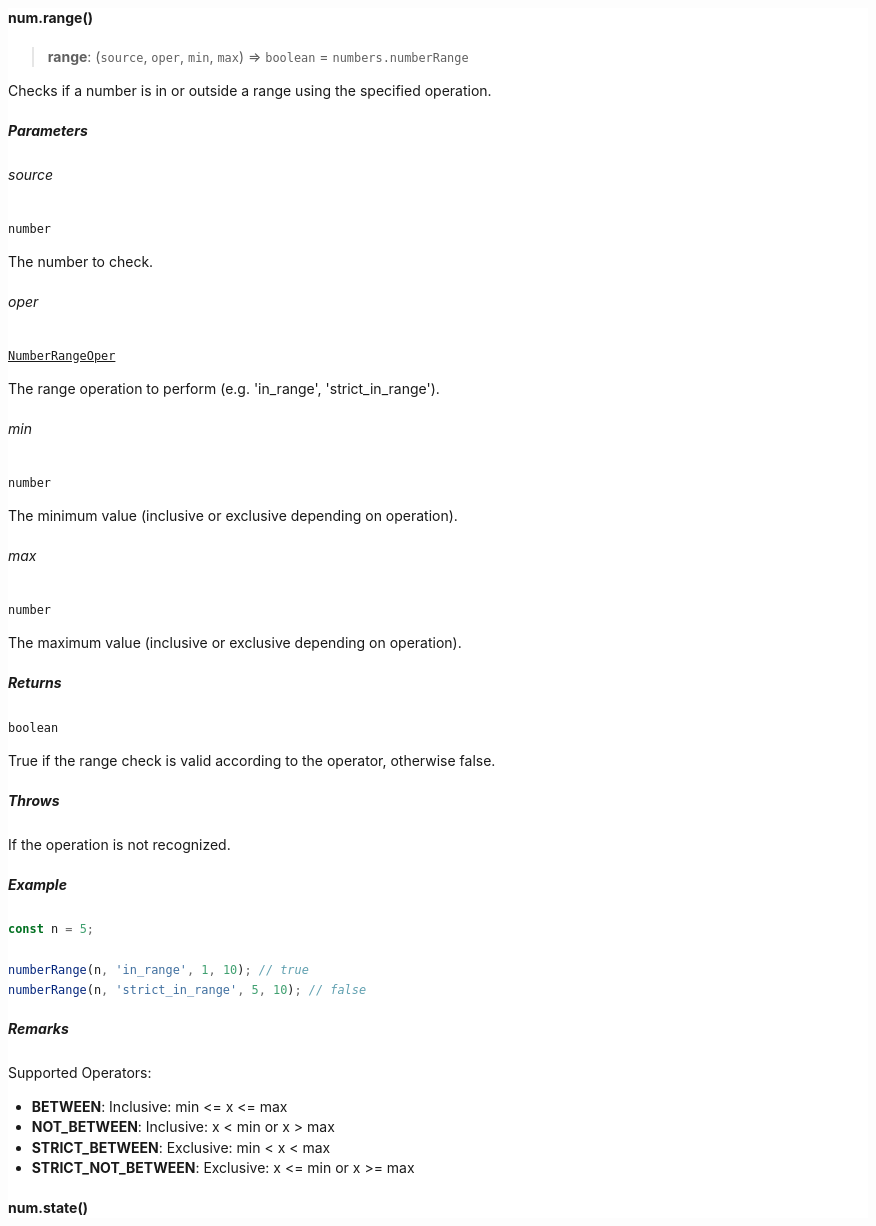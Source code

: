 #### num.range()

> **range**: (`source`, `oper`, `min`, `max`) => `boolean` = `numbers.numberRange`

Checks if a number is in or outside a range using the specified operation.

##### Parameters

###### source

`number`

The number to check.

###### oper

[`NumberRangeOper`](../../numbers/enums/type-aliases/NumberRangeOper.md)

The range operation to perform (e.g. 'in_range', 'strict_in_range').

###### min

`number`

The minimum value (inclusive or exclusive depending on operation).

###### max

`number`

The maximum value (inclusive or exclusive depending on operation).

##### Returns

`boolean`

True if the range check is valid according to the operator, otherwise false.

##### Throws

If the operation is not recognized.

##### Example

```ts
const n = 5;

numberRange(n, 'in_range', 1, 10); // true
numberRange(n, 'strict_in_range', 5, 10); // false
```

##### Remarks

Supported Operators:
- **BETWEEN**: Inclusive: min <= x <= max
- **NOT_BETWEEN**: Inclusive: x < min or x > max
- **STRICT_BETWEEN**: Exclusive: min < x < max
- **STRICT_NOT_BETWEEN**: Exclusive: x <= min or x >= max

#### num.state()

